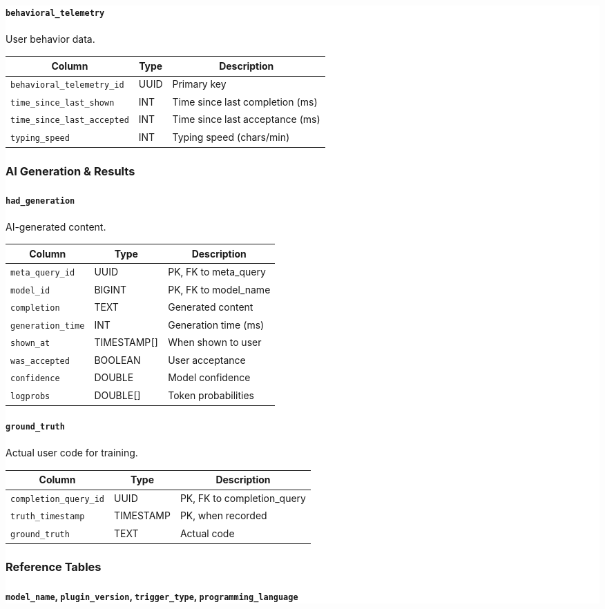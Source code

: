 #### `behavioral_telemetry`

User behavior data.

| Column                     | Type | Description                     |
| -------------------------- | ---- | ------------------------------- |
| `behavioral_telemetry_id`  | UUID | Primary key                     |
| `time_since_last_shown`    | INT  | Time since last completion (ms) |
| `time_since_last_accepted` | INT  | Time since last acceptance (ms) |
| `typing_speed`             | INT  | Typing speed (chars/min)        |

### AI Generation & Results

#### `had_generation`

AI-generated content.

| Column            | Type        | Description          |
| ----------------- | ----------- | -------------------- |
| `meta_query_id`   | UUID        | PK, FK to meta_query |
| `model_id`        | BIGINT      | PK, FK to model_name |
| `completion`      | TEXT        | Generated content    |
| `generation_time` | INT         | Generation time (ms) |
| `shown_at`        | TIMESTAMP[] | When shown to user   |
| `was_accepted`    | BOOLEAN     | User acceptance      |
| `confidence`      | DOUBLE      | Model confidence     |
| `logprobs`        | DOUBLE[]    | Token probabilities  |

#### `ground_truth`

Actual user code for training.

| Column                | Type      | Description                |
| --------------------- | --------- | -------------------------- |
| `completion_query_id` | UUID      | PK, FK to completion_query |
| `truth_timestamp`     | TIMESTAMP | PK, when recorded          |
| `ground_truth`        | TEXT      | Actual code                |

### Reference Tables

#### `model_name`, `plugin_version`, `trigger_type`, `programming_language`
